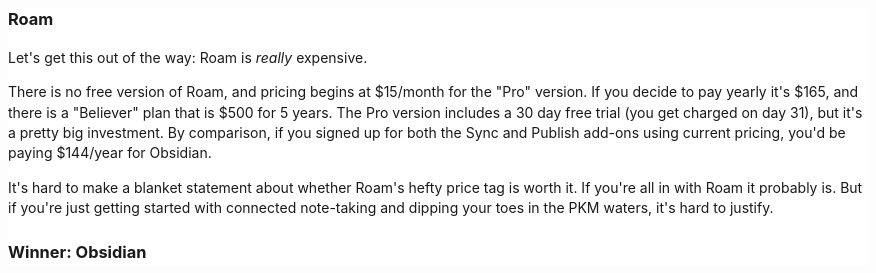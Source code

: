 ### Roam

Let's get this out of the way: Roam is *really* expensive.

There is no free version of Roam, and pricing begins at $15/month for the "Pro" version. If you decide to pay yearly it's $165, and there is a "Believer" plan that is $500 for 5 years. The Pro version includes a 30 day free trial (you get charged on day 31), but it's a pretty big investment. By comparison, if you signed up for both the Sync and Publish add-ons using current pricing, you'd be paying $144/year for Obsidian.

It's hard to make a blanket statement about whether Roam's hefty price tag is worth it. If you're all in with Roam it probably is. But if you're just getting started with connected note-taking and dipping your toes in the PKM waters, it's hard to justify.

### Winner: Obsidian